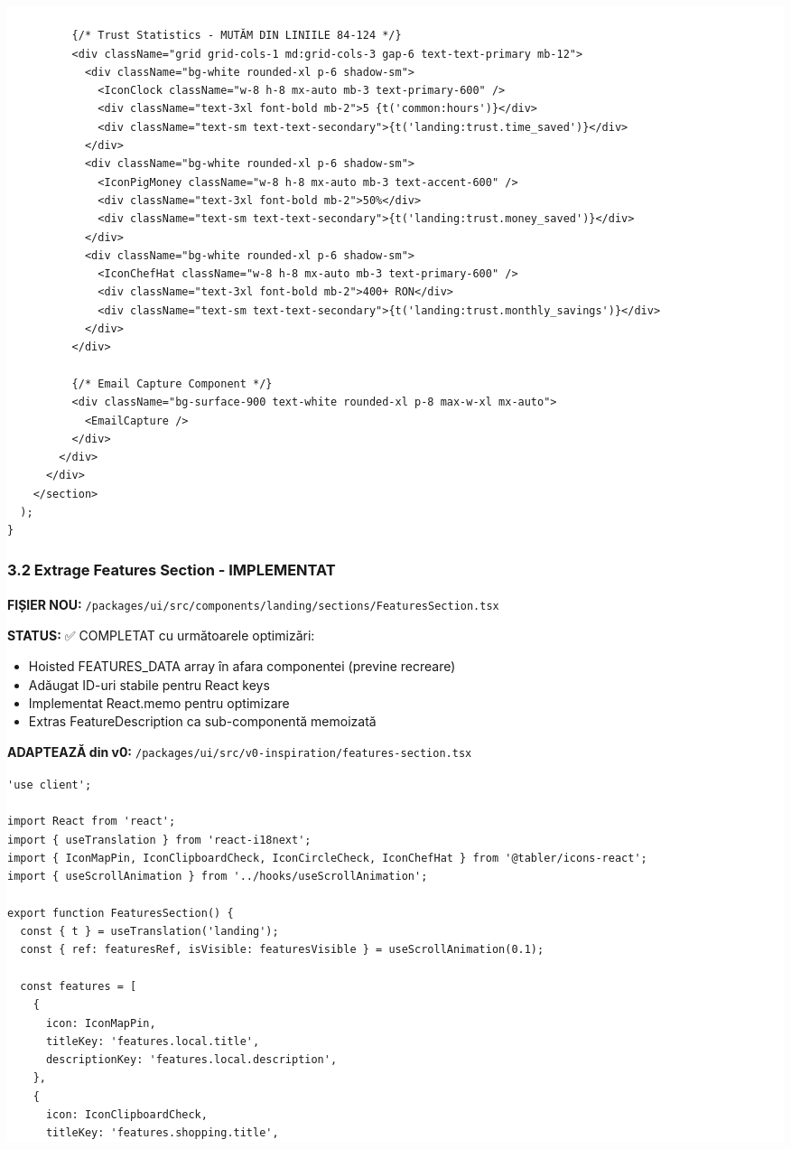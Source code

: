 ```tsx
          
          {/* Trust Statistics - MUTĂM DIN LINIILE 84-124 */}
          <div className="grid grid-cols-1 md:grid-cols-3 gap-6 text-text-primary mb-12">
            <div className="bg-white rounded-xl p-6 shadow-sm">
              <IconClock className="w-8 h-8 mx-auto mb-3 text-primary-600" />
              <div className="text-3xl font-bold mb-2">5 {t('common:hours')}</div>
              <div className="text-sm text-text-secondary">{t('landing:trust.time_saved')}</div>
            </div>
            <div className="bg-white rounded-xl p-6 shadow-sm">
              <IconPigMoney className="w-8 h-8 mx-auto mb-3 text-accent-600" />
              <div className="text-3xl font-bold mb-2">50%</div>
              <div className="text-sm text-text-secondary">{t('landing:trust.money_saved')}</div>
            </div>
            <div className="bg-white rounded-xl p-6 shadow-sm">
              <IconChefHat className="w-8 h-8 mx-auto mb-3 text-primary-600" />
              <div className="text-3xl font-bold mb-2">400+ RON</div>
              <div className="text-sm text-text-secondary">{t('landing:trust.monthly_savings')}</div>
            </div>
          </div>
          
          {/* Email Capture Component */}
          <div className="bg-surface-900 text-white rounded-xl p-8 max-w-xl mx-auto">
            <EmailCapture />
          </div>
        </div>
      </div>
    </section>
  );
}
```

### 3.2 Extrage Features Section - IMPLEMENTAT

**FIȘIER NOU:** `/packages/ui/src/components/landing/sections/FeaturesSection.tsx`

**STATUS:** ✅ COMPLETAT cu următoarele optimizări:
- Hoisted FEATURES_DATA array în afara componentei (previne recreare)
- Adăugat ID-uri stabile pentru React keys
- Implementat React.memo pentru optimizare
- Extras FeatureDescription ca sub-componentă memoizată

**ADAPTEAZĂ din v0:** `/packages/ui/src/v0-inspiration/features-section.tsx`

```tsx
'use client';

import React from 'react';
import { useTranslation } from 'react-i18next';
import { IconMapPin, IconClipboardCheck, IconCircleCheck, IconChefHat } from '@tabler/icons-react';
import { useScrollAnimation } from '../hooks/useScrollAnimation';

export function FeaturesSection() {
  const { t } = useTranslation('landing');
  const { ref: featuresRef, isVisible: featuresVisible } = useScrollAnimation(0.1);

  const features = [
    {
      icon: IconMapPin,
      titleKey: 'features.local.title',
      descriptionKey: 'features.local.description',
    },
    {
      icon: IconClipboardCheck,
      titleKey: 'features.shopping.title',
```